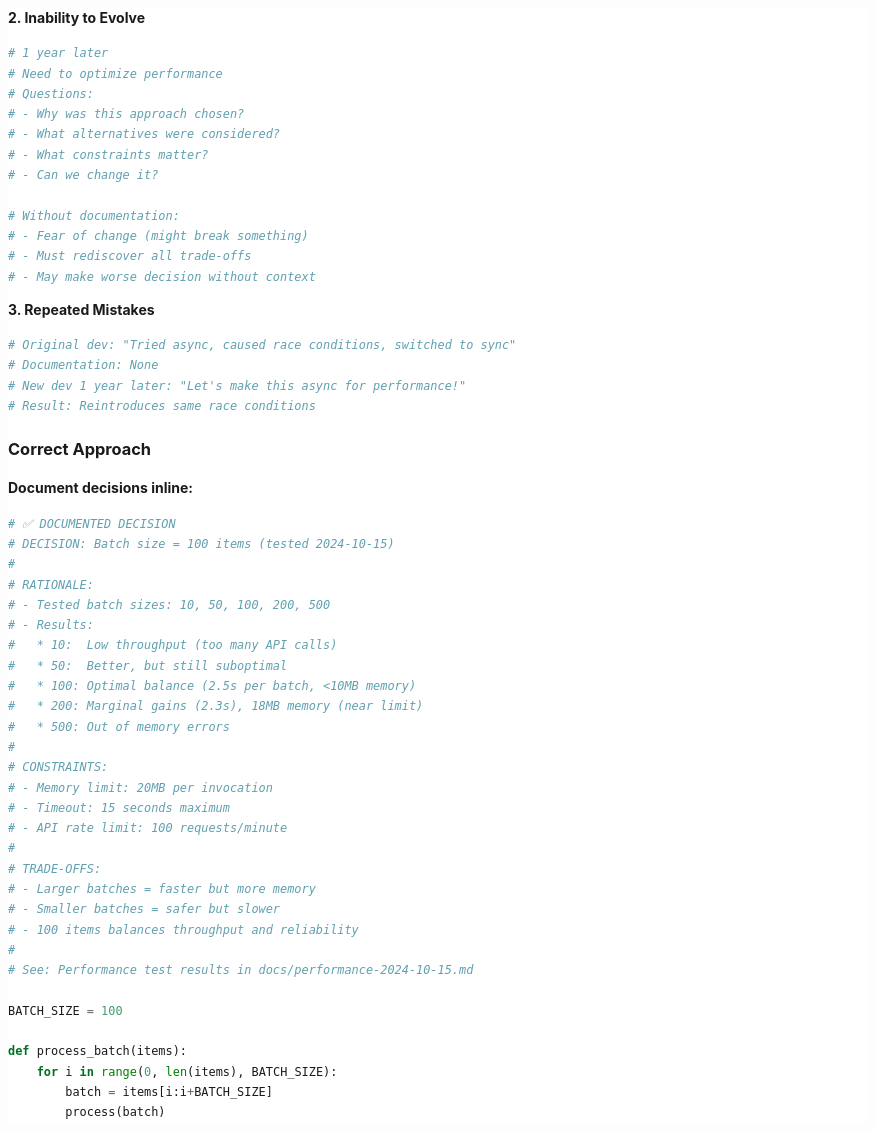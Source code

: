**2. Inability to Evolve**
```python
# 1 year later
# Need to optimize performance
# Questions:
# - Why was this approach chosen?
# - What alternatives were considered?
# - What constraints matter?
# - Can we change it?

# Without documentation:
# - Fear of change (might break something)
# - Must rediscover all trade-offs
# - May make worse decision without context
```

**3. Repeated Mistakes**
```python
# Original dev: "Tried async, caused race conditions, switched to sync"
# Documentation: None
# New dev 1 year later: "Let's make this async for performance!"
# Result: Reintroduces same race conditions
```

### Correct Approach

**Document decisions inline:**
```python
# ✅ DOCUMENTED DECISION
# DECISION: Batch size = 100 items (tested 2024-10-15)
#
# RATIONALE:
# - Tested batch sizes: 10, 50, 100, 200, 500
# - Results:
#   * 10:  Low throughput (too many API calls)
#   * 50:  Better, but still suboptimal
#   * 100: Optimal balance (2.5s per batch, <10MB memory)
#   * 200: Marginal gains (2.3s), 18MB memory (near limit)
#   * 500: Out of memory errors
#
# CONSTRAINTS:
# - Memory limit: 20MB per invocation
# - Timeout: 15 seconds maximum
# - API rate limit: 100 requests/minute
#
# TRADE-OFFS:
# - Larger batches = faster but more memory
# - Smaller batches = safer but slower
# - 100 items balances throughput and reliability
#
# See: Performance test results in docs/performance-2024-10-15.md

BATCH_SIZE = 100

def process_batch(items):
    for i in range(0, len(items), BATCH_SIZE):
        batch = items[i:i+BATCH_SIZE]
        process(batch)
```
